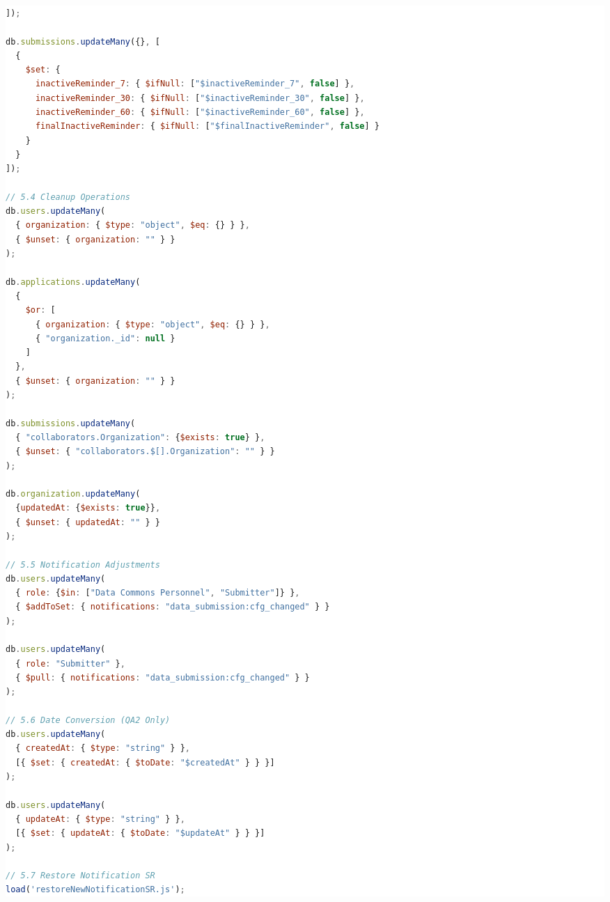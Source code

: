 ```javascript
]);

db.submissions.updateMany({}, [
  {
    $set: {
      inactiveReminder_7: { $ifNull: ["$inactiveReminder_7", false] },
      inactiveReminder_30: { $ifNull: ["$inactiveReminder_30", false] },
      inactiveReminder_60: { $ifNull: ["$inactiveReminder_60", false] },
      finalInactiveReminder: { $ifNull: ["$finalInactiveReminder", false] }
    }
  }
]);

// 5.4 Cleanup Operations
db.users.updateMany(
  { organization: { $type: "object", $eq: {} } },
  { $unset: { organization: "" } }
);

db.applications.updateMany(
  {
    $or: [
      { organization: { $type: "object", $eq: {} } },
      { "organization._id": null }
    ]
  },
  { $unset: { organization: "" } }
);

db.submissions.updateMany(
  { "collaborators.Organization": {$exists: true} },
  { $unset: { "collaborators.$[].Organization": "" } }
);

db.organization.updateMany(
  {updatedAt: {$exists: true}}, 
  { $unset: { updatedAt: "" } }
);

// 5.5 Notification Adjustments
db.users.updateMany(
  { role: {$in: ["Data Commons Personnel", "Submitter"]} },
  { $addToSet: { notifications: "data_submission:cfg_changed" } }
);

db.users.updateMany(
  { role: "Submitter" },
  { $pull: { notifications: "data_submission:cfg_changed" } }
);

// 5.6 Date Conversion (QA2 Only)
db.users.updateMany(
  { createdAt: { $type: "string" } },
  [{ $set: { createdAt: { $toDate: "$createdAt" } } }]
);

db.users.updateMany(
  { updateAt: { $type: "string" } },
  [{ $set: { updateAt: { $toDate: "$updateAt" } } }]
);

// 5.7 Restore Notification SR
load('restoreNewNotificationSR.js');
```